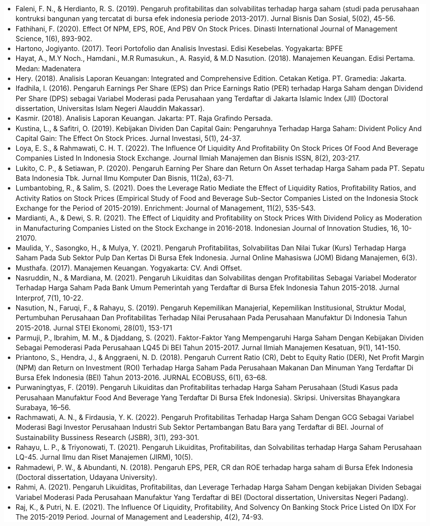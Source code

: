 - Faleni, F. N., & Herdianto, R. S. (2019). Pengaruh profitabilitas dan solvabilitas terhadap harga saham (studi pada perusahaan kontruksi bangunan yang tercatat di bursa efek indonesia periode 2013-2017). Jurnal Bisnis Dan Sosial, 5(02), 45-56.
- Fathihani, F. (2020). Effect Of NPM, EPS, ROE, And PBV On Stock Prices. Dinasti International Journal of Management Science, 1(6), 893-902.
- Hartono, Jogiyanto. (2017). Teori Portofolio dan Analisis Investasi. Edisi Kesebelas. Yogyakarta: BPFE
- Hayat, A., M.Y Noch., Hamdani., M.R Rumasukun., A. Rasyid, & M.D Nasution. (2018). Manajemen Keuangan. Edisi Pertama. Medan: Madenatera
- Hery. (2018). Analisis Laporan Keuangan: Integrated and Comprehensive Edition. Cetakan Ketiga. PT. Gramedia: Jakarta.
- Ifadhila, I. (2016). Pengaruh Earnings Per Share (EPS) dan Price Earnings Ratio (PER) terhadap Harga Saham dengan Dividend Per Share (DPS) sebagai Variabel Moderasi pada Perusahaan yang Terdaftar di Jakarta Islamic Index (JII) (Doctoral dissertation, Universitas Islam Negeri Alauddin Makassar).
- Kasmir. (2018). Analisis Laporan Keuangan. Jakarta: PT. Raja Grafindo Persada.
- Kustina, L., & Safitri, O. (2019). Kebijakan Dividen Dan Capital Gain: Pengaruhnya Terhadap Harga Saham: Divident Policy And Capital Gain: The Effect On Stock Prices. Jurnal Investasi, 5(1), 24-37.
- Loya, E. S., & Rahmawati, C. H. T. (2022). The Influence Of Liquidity And Profitability On Stock Prices Of Food And Beverage Companies Listed In Indonesia Stock Exchange. Journal Ilmiah Manajemen dan Bisnis ISSN, 8(2), 203-217.
- Lukito, C. P., & Setiawan, P. (2020). Pengaruh Earning Per Share dan Return On Asset terhadap Harga Saham pada PT. Sepatu Bata Indonesia Tbk. Jurnal Ilmu Komputer Dan Bisnis, 11(2a), 63-71.
- Lumbantobing, R., & Salim, S. (2021). Does the Leverage Ratio Mediate the Effect of Liquidity Ratios, Profitability Ratios, and Activity Ratios on Stock Prices (Empirical Study of Food and Beverage Sub-Sector Companies Listed on the Indonesia Stock Exchange for the Period of 2015-2019). Enrichment: Journal of Management, 11(2), 535-543.
- Mardianti, A., & Dewi, S. R. (2021). The Effect of Liquidity and Profitability on Stock Prices With Dividend Policy as Moderation in Manufacturing Companies Listed on the Stock Exchange in 2016-2018. Indonesian Journal of Innovation Studies, 16, 10-21070.
- Maulida, Y., Sasongko, H., & Mulya, Y. (2021). Pengaruh Profitabilitas, Solvabilitas Dan Nilai Tukar (Kurs) Terhadap Harga Saham Pada Sub Sektor Pulp Dan Kertas Di Bursa Efek Indonesia. Jurnal Online Mahasiswa (JOM) Bidang Manajemen, 6(3).
- Musthafa. (2017). Manajemen Keuangan. Yogyakarta: CV. Andi Offset.
- Nasruddin, N., & Mardiana, M. (2021). Pengaruh Likuiditas dan Solvabilitas dengan Profitabilitas Sebagai Variabel Moderator Terhadap Harga Saham Pada Bank Umum Pemerintah yang Terdaftar di Bursa Efek Indonesia Tahun 2015-2018. Jurnal Interprof, 7(1), 10-22.
- Nasution, N., Faruqi, F., & Rahayu, S. (2019). Pengaruh Kepemilikan Manajerial, Kepemilikan Institusional, Struktur Modal, Pertumbuhan Perusahaan Dan Profitabilitas Terhadap Nilai Perusahaan Pada Perusahaan Manufaktur Di Indonesia Tahun 2015-2018. Jurnal STEI Ekonomi, 28(01), 153-171
- Parmuji, P., Ibrahim, M. M., & Djaddang, S. (2021). Faktor-Faktor Yang Mempengaruhi Harga Saham Dengan Kebijakan Dividen Sebagai Pemoderasi Pada Perusahaan LQ45 Di BEI Tahun 2015-2017. Jurnal Ilmiah Manajemen Kesatuan, 9(1), 141-150.
- Priantono, S., Hendra, J., & Anggraeni, N. D. (2018). Pengaruh Current Ratio (CR), Debt to Equity Ratio (DER), Net Profit Margin (NPM) dan Return on Investment (ROI) Terhadap Harga Saham Pada Perusahaan Makanan Dan Minuman Yang Terdaftar Di Bursa Efek Indonesia (BEI) Tahun 2013-2016. JURNAL ECOBUSS, 6(1), 63–68.
- Purwaningtyas, F. (2019). Pengaruh Likuiditas dan Profitabilitas terhadap Harga Saham Perusahaan (Studi Kasus pada Perusahaan Manufaktur Food And Beverage Yang Terdaftar Di Bursa Efek Indonesia). Skripsi. Universitas Bhayangkara Surabaya, 16–56.
- Rachmawati, A. N., & Firdausia, Y. K. (2022). Pengaruh Profitabilitas Terhadap Harga Saham Dengan GCG Sebagai VariabeI Moderasi Bagi Investor Perusahaan Industri Sub Sektor Pertambangan Batu Bara yang Terdaftar di BEI. Journal of Sustainability Bussiness Research (JSBR), 3(1), 293-301.
- Rahayu, L. P., & Triyonowati, T. (2021). Pengaruh Likuiditas, Profitabilitas, dan Solvabilitas terhadap Harga Saham Perusahaan LQ-45. Jurnal Ilmu dan Riset Manajemen (JIRM), 10(5).
- Rahmadewi, P. W., & Abundanti, N. (2018). Pengaruh EPS, PER, CR dan ROE terhadap harga saham di Bursa Efek Indonesia (Doctoral dissertation, Udayana University).
- Rahmi, A. (2021). Pengaruh Likuiditas, Profitabilitas, dan Leverage Terhadap Harga Saham Dengan kebijakan Dividen Sebagai Variabel Moderasi Pada Perusahaan Manufaktur Yang Terdaftar di BEI (Doctoral dissertation, Universitas Negeri Padang).
- Raj, K., & Putri, N. E. (2021). The Influence Of Liquidity, Profitability, And Solvency On Banking Stock Price Listed On IDX For The 2015-2019 Period. Journal of Management and Leadership, 4(2), 74-93.